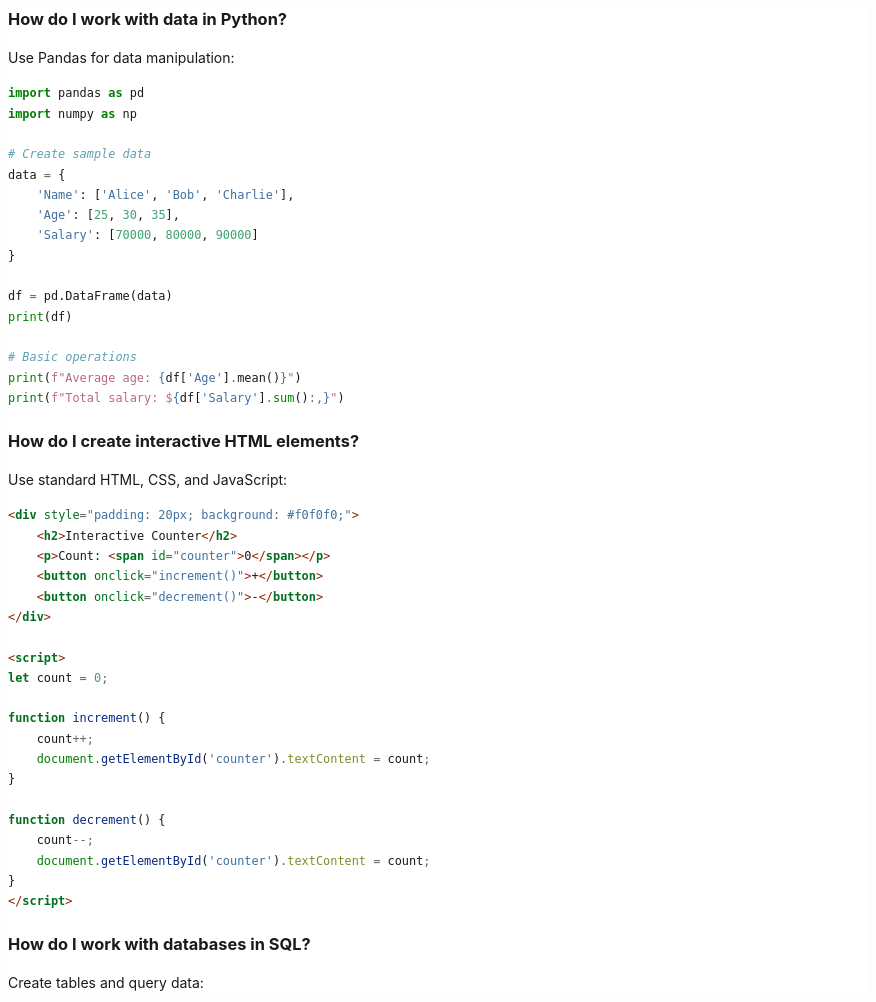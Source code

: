 ### How do I work with data in Python?

Use Pandas for data manipulation:

```python
import pandas as pd
import numpy as np

# Create sample data
data = {
    'Name': ['Alice', 'Bob', 'Charlie'],
    'Age': [25, 30, 35],
    'Salary': [70000, 80000, 90000]
}

df = pd.DataFrame(data)
print(df)

# Basic operations
print(f"Average age: {df['Age'].mean()}")
print(f"Total salary: ${df['Salary'].sum():,}")
```

### How do I create interactive HTML elements?

Use standard HTML, CSS, and JavaScript:

```html
<div style="padding: 20px; background: #f0f0f0;">
    <h2>Interactive Counter</h2>
    <p>Count: <span id="counter">0</span></p>
    <button onclick="increment()">+</button>
    <button onclick="decrement()">-</button>
</div>

<script>
let count = 0;

function increment() {
    count++;
    document.getElementById('counter').textContent = count;
}

function decrement() {
    count--;
    document.getElementById('counter').textContent = count;
}
</script>
```

### How do I work with databases in SQL?

Create tables and query data:
